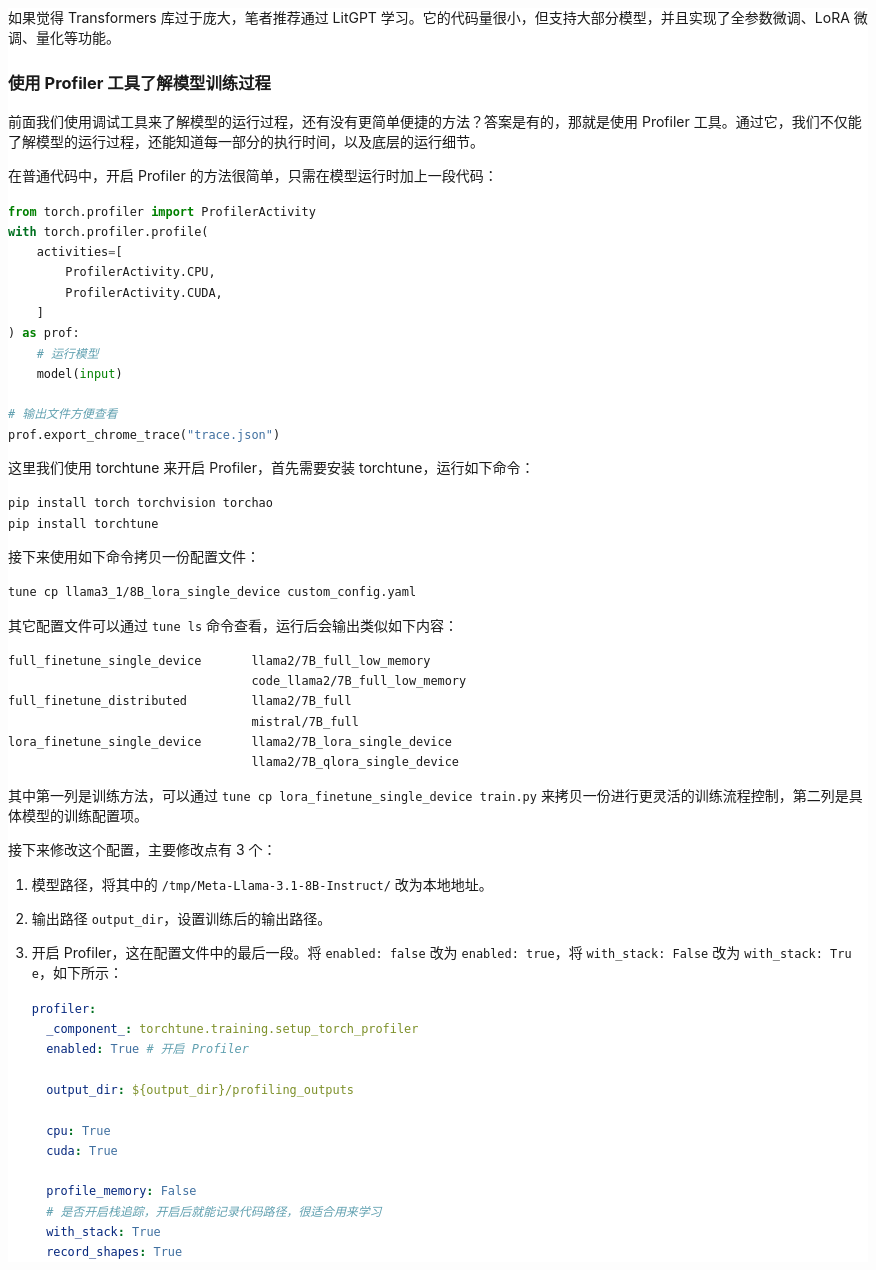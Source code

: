 如果觉得 Transformers 库过于庞大，笔者推荐通过 LitGPT 学习。它的代码量很小，但支持大部分模型，并且实现了全参数微调、LoRA 微调、量化等功能。

### 使用 Profiler 工具了解模型训练过程

前面我们使用调试工具来了解模型的运行过程，还有没有更简单便捷的方法？答案是有的，那就是使用 Profiler 工具。通过它，我们不仅能了解模型的运行过程，还能知道每一部分的执行时间，以及底层的运行细节。

在普通代码中，开启 Profiler 的方法很简单，只需在模型运行时加上一段代码：

```python
from torch.profiler import ProfilerActivity
with torch.profiler.profile(
    activities=[
        ProfilerActivity.CPU,
        ProfilerActivity.CUDA,
    ]
) as prof:
    # 运行模型
    model(input)

# 输出文件方便查看
prof.export_chrome_trace("trace.json")
```

这里我们使用 torchtune 来开启 Profiler，首先需要安装 torchtune，运行如下命令：

```bash
pip install torch torchvision torchao
pip install torchtune
```

接下来使用如下命令拷贝一份配置文件：

```bash
tune cp llama3_1/8B_lora_single_device custom_config.yaml
```

其它配置文件可以通过 `tune ls` 命令查看，运行后会输出类似如下内容：

```txt
full_finetune_single_device       llama2/7B_full_low_memory
                                  code_llama2/7B_full_low_memory
full_finetune_distributed         llama2/7B_full
                                  mistral/7B_full
lora_finetune_single_device       llama2/7B_lora_single_device
                                  llama2/7B_qlora_single_device
```

其中第一列是训练方法，可以通过 `tune cp lora_finetune_single_device train.py` 来拷贝一份进行更灵活的训练流程控制，第二列是具体模型的训练配置项。

接下来修改这个配置，主要修改点有 3 个：

1. 模型路径，将其中的 `/tmp/Meta-Llama-3.1-8B-Instruct/` 改为本地地址。
2. 输出路径 `output_dir`，设置训练后的输出路径。
3. 开启 Profiler，这在配置文件中的最后一段。将 `enabled: false` 改为 `enabled: true`，将 `with_stack: False` 改为 `with_stack: True`，如下所示：

   ```yaml
   profiler:
     _component_: torchtune.training.setup_torch_profiler
     enabled: True # 开启 Profiler

     output_dir: ${output_dir}/profiling_outputs

     cpu: True
     cuda: True

     profile_memory: False
     # 是否开启栈追踪，开启后就能记录代码路径，很适合用来学习
     with_stack: True
     record_shapes: True
   ```